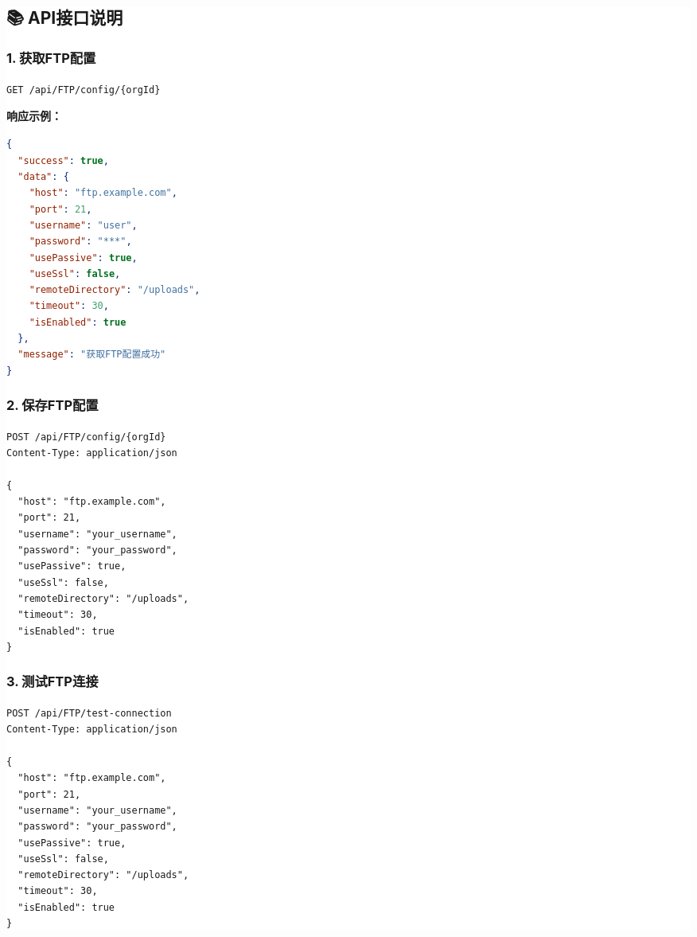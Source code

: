## 📚 API接口说明

### 1. 获取FTP配置

```http
GET /api/FTP/config/{orgId}
```

**响应示例：**
```json
{
  "success": true,
  "data": {
    "host": "ftp.example.com",
    "port": 21,
    "username": "user",
    "password": "***",
    "usePassive": true,
    "useSsl": false,
    "remoteDirectory": "/uploads",
    "timeout": 30,
    "isEnabled": true
  },
  "message": "获取FTP配置成功"
}
```

### 2. 保存FTP配置

```http
POST /api/FTP/config/{orgId}
Content-Type: application/json

{
  "host": "ftp.example.com",
  "port": 21,
  "username": "your_username",
  "password": "your_password",
  "usePassive": true,
  "useSsl": false,
  "remoteDirectory": "/uploads",
  "timeout": 30,
  "isEnabled": true
}
```

### 3. 测试FTP连接

```http
POST /api/FTP/test-connection
Content-Type: application/json

{
  "host": "ftp.example.com",
  "port": 21,
  "username": "your_username",
  "password": "your_password",
  "usePassive": true,
  "useSsl": false,
  "remoteDirectory": "/uploads",
  "timeout": 30,
  "isEnabled": true
}
```
